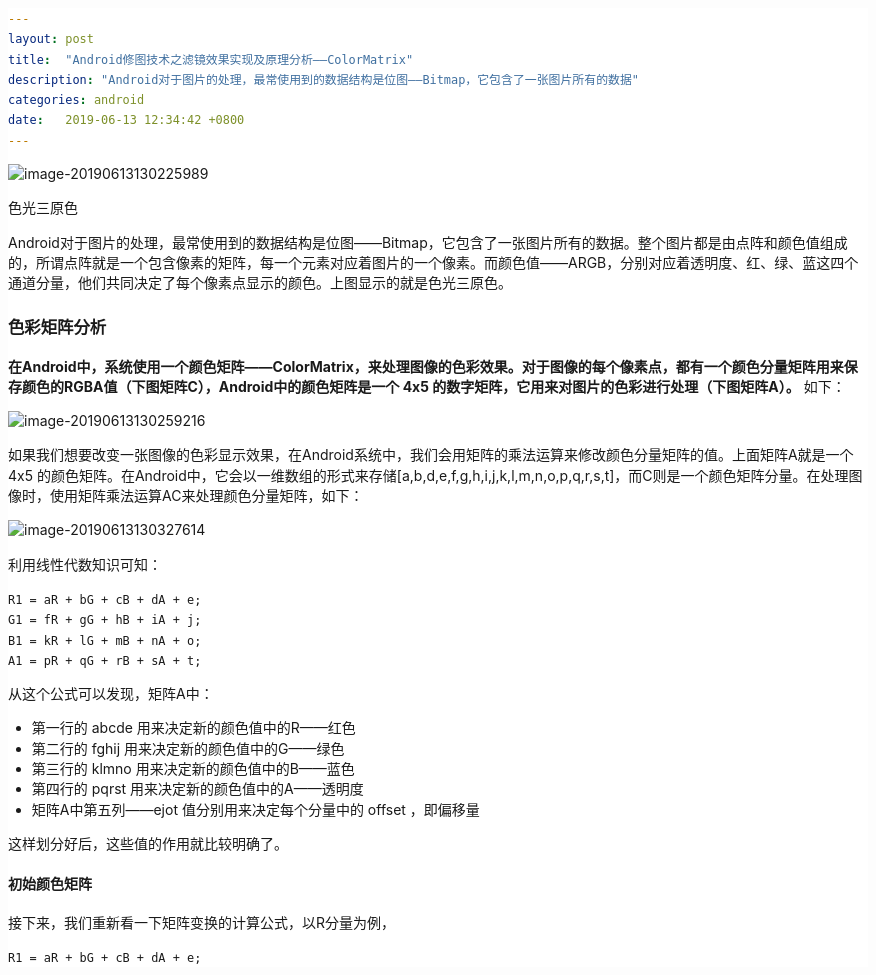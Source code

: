```yaml
---
layout: post
title:  "Android修图技术之滤镜效果实现及原理分析——ColorMatrix"
description: "Android对于图片的处理，最常使用到的数据结构是位图——Bitmap，它包含了一张图片所有的数据"
categories: android
date:   2019-06-13 12:34:42 +0800
---
```


![image-20190613130225989](https://ws1.sinaimg.cn/large/006tNc79gy1g3zg0iah6jj308c07m0ug.jpg)

色光三原色

Android对于图片的处理，最常使用到的数据结构是位图——Bitmap，它包含了一张图片所有的数据。整个图片都是由点阵和颜色值组成的，所谓点阵就是一个包含像素的矩阵，每一个元素对应着图片的一个像素。而颜色值——ARGB，分别对应着透明度、红、绿、蓝这四个通道分量，他们共同决定了每个像素点显示的颜色。上图显示的就是色光三原色。

### 色彩矩阵分析

**在Android中，系统使用一个颜色矩阵——ColorMatrix，来处理图像的色彩效果。对于图像的每个像素点，都有一个颜色分量矩阵用来保存颜色的RGBA值（下图矩阵C），Android中的颜色矩阵是一个 4x5 的数字矩阵，它用来对图片的色彩进行处理（下图矩阵A）。** 如下：

![image-20190613130259216](https://ws2.sinaimg.cn/large/006tNc79gy1g3zg1350saj3071033weg.jpg)

如果我们想要改变一张图像的色彩显示效果，在Android系统中，我们会用矩阵的乘法运算来修改颜色分量矩阵的值。上面矩阵A就是一个 4x5 的颜色矩阵。在Android中，它会以一维数组的形式来存储[a,b,d,e,f,g,h,i,j,k,l,m,n,o,p,q,r,s,t]，而C则是一个颜色矩阵分量。在处理图像时，使用矩阵乘法运算AC来处理颜色分量矩阵，如下：

![image-20190613130327614](https://ws1.sinaimg.cn/large/006tNc79gy1g3zg1km2tbj30fi0330t0.jpg)

利用线性代数知识可知：

```
R1 = aR + bG + cB + dA + e;
G1 = fR + gG + hB + iA + j;
B1 = kR + lG + mB + nA + o;
A1 = pR + qG + rB + sA + t;
```

从这个公式可以发现，矩阵A中：

- 第一行的 abcde 用来决定新的颜色值中的R——红色
- 第二行的 fghij 用来决定新的颜色值中的G——绿色
- 第三行的 klmno 用来决定新的颜色值中的B——蓝色
- 第四行的 pqrst 用来决定新的颜色值中的A——透明度
- 矩阵A中第五列——ejot 值分别用来决定每个分量中的 offset ，即偏移量

这样划分好后，这些值的作用就比较明确了。

#### 初始颜色矩阵

接下来，我们重新看一下矩阵变换的计算公式，以R分量为例，

```
R1 = aR + bG + cB + dA + e;
```
